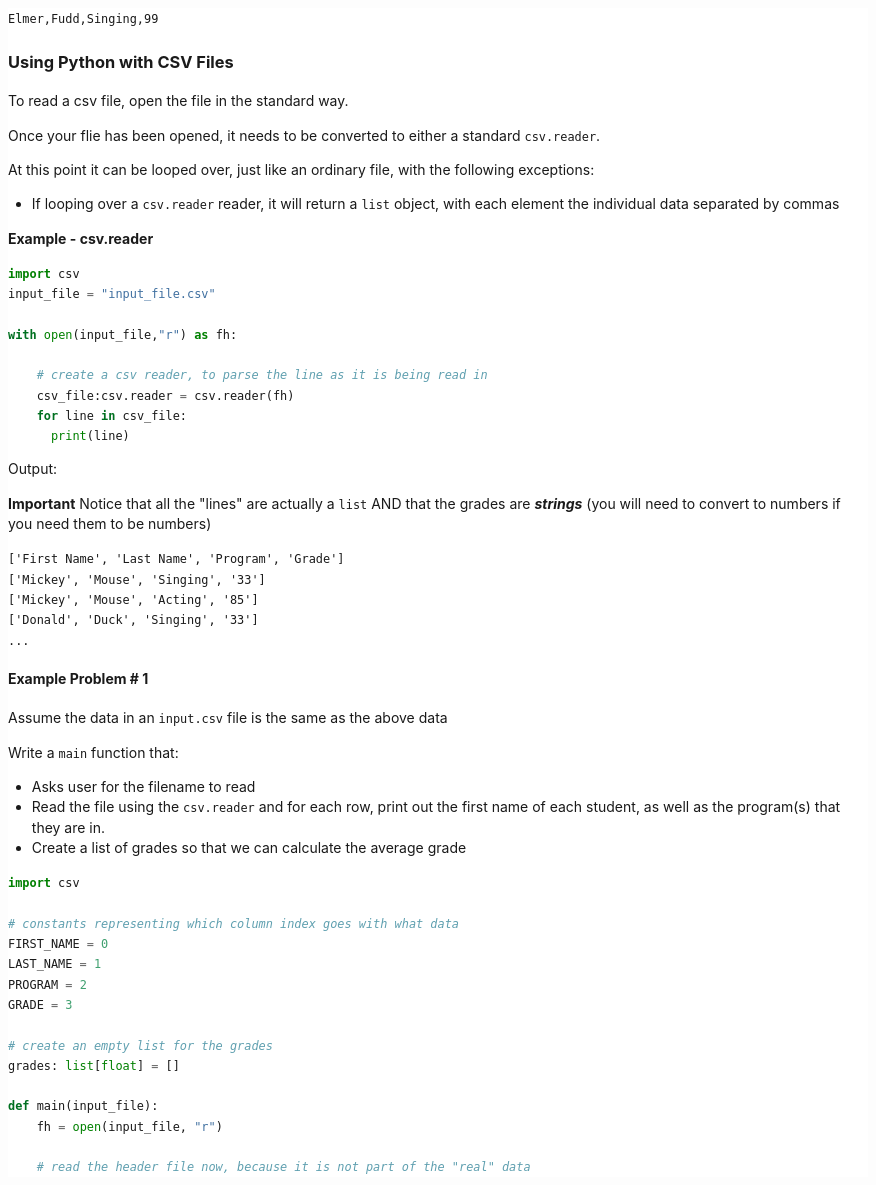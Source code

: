 ```text
Elmer,Fudd,Singing,99
```



### Using Python with CSV Files

To read a csv file, open the file in the standard way.

Once your flie has been opened, it needs to be converted to either a standard `csv.reader`.

At this point it can be looped over, just like an ordinary file, with the following exceptions:

* If looping over a `csv.reader` reader, it will return a `list` object, with each element the individual data separated by commas

**Example - csv.reader**

```python
import csv
input_file = "input_file.csv"

with open(input_file,"r") as fh:
  
  	# create a csv reader, to parse the line as it is being read in
    csv_file:csv.reader = csv.reader(fh)
    for line in csv_file:
      print(line)
```

Output:

**Important** Notice that all the "lines" are actually a `list` AND that the grades are ***strings*** (you will need to convert to numbers if you need them to be numbers)

```text
['First Name', 'Last Name', 'Program', 'Grade']
['Mickey', 'Mouse', 'Singing', '33']
['Mickey', 'Mouse', 'Acting', '85']
['Donald', 'Duck', 'Singing', '33']
...
```

#### Example Problem # 1

Assume the data in  an `input.csv` file is the same as the above data

Write a `main` function that:

* Asks user for the filename to read
* Read the file using the `csv.reader` and for each row, print out the first name of each student, as well as the program(s) that they are in.
* Create a list of grades so that we can calculate the average grade

```python
import csv

# constants representing which column index goes with what data
FIRST_NAME = 0
LAST_NAME = 1
PROGRAM = 2
GRADE = 3

# create an empty list for the grades
grades: list[float] = []

def main(input_file):
    fh = open(input_file, "r")

    # read the header file now, because it is not part of the "real" data
```